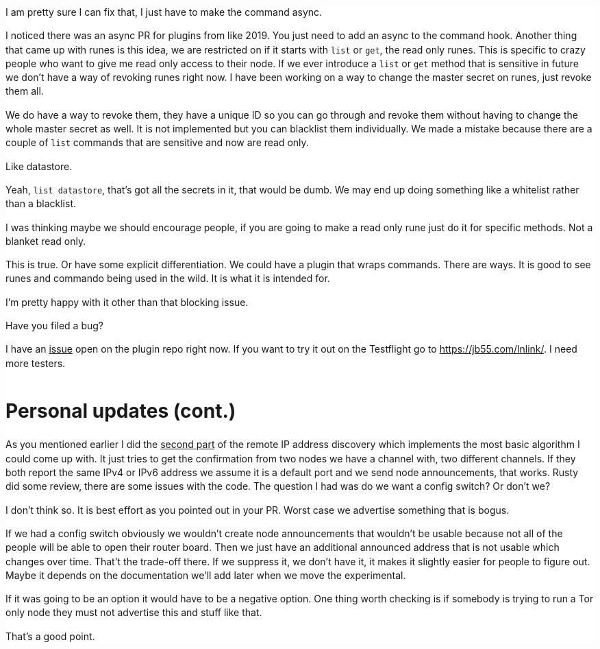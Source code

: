 I am pretty sure I can fix that, I just have to make the command async. 

I noticed there was an async PR for plugins from like 2019. You just need to add an async to the command hook. Another thing that came up with runes is this idea, we are restricted on if it starts with `list` or `get`, the read only runes. This is specific to crazy people who want to give me read only access to their node. If we ever introduce a `list` or `get` method that is sensitive in future we don’t have a way of revoking runes right now. I have been working on a way to change the master secret on runes, just revoke them all.

We do have a way to revoke them, they have a unique ID so you can go through and revoke them without having to change the whole master secret as well. It is not implemented but you can blacklist them individually. We made a mistake because there are a couple of `list` commands that are sensitive and now are read only.

Like datastore.

Yeah, `list datastore`, that’s got all the secrets in it, that would be dumb. We may end up doing something like a whitelist rather than a blacklist. 

I was thinking maybe we should encourage people, if you are going to make a read only rune just do it for specific methods. Not a blanket read only.

This is true. Or have some explicit differentiation. We could have a plugin that wraps commands. There are ways. It is good to see runes and commando being used in the wild. It is what it is intended for.

I’m pretty happy with it other than that blocking issue.

Have you filed a bug?

I have an [issue](https://github.com/lightningd/plugins/issues/347) open on the plugin repo right now. If you want to try it out on the Testflight go to <https://jb55.com/lnlink/>. I need more testers.

# Personal updates (cont.)

As you mentioned earlier I did the [second part](https://github.com/ElementsProject/lightning/pull/5052) of the remote IP address discovery which implements the most basic algorithm I could come up with. It just tries to get the confirmation from two nodes we have a channel with, two different channels. If they both report the same IPv4 or IPv6 address we assume it is a default port and we send node announcements, that works. Rusty did some review, there are some issues with the code. The question I had was do we want a config switch? Or don’t we?

I don’t think so. It is best effort as you pointed out in your PR. Worst case we advertise something that is bogus.

If we had a config switch obviously we wouldn’t create node announcements that wouldn’t be usable because not all of the people will be able to open their router board. Then we just have an additional announced address that is not usable which changes over time. That’t the trade-off there. If we suppress it, we don’t have it, it makes it slightly easier for people to figure out. Maybe it depends on the documentation we’ll add later when we move the experimental. 

If it was going to be an option it would have to be a negative option. One thing worth checking is if somebody is trying to run a Tor only node they must not advertise this and stuff like that.

That’s a good point.
